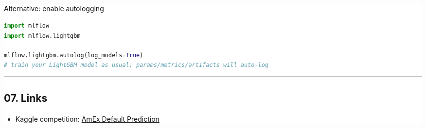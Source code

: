 Alternative: enable autologging

```python
import mlflow
import mlflow.lightgbm

mlflow.lightgbm.autolog(log_models=True)
# train your LightGBM model as usual; params/metrics/artifacts will auto-log
```

---

## <a name="links"></a>07. Links

- Kaggle competition: [AmEx Default Prediction](https://www.kaggle.com/competitions/amex-default-prediction)


